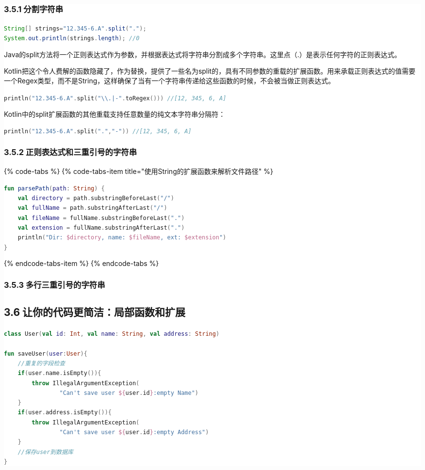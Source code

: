 ### 3.5.1 分割字符串

```java
String[] strings="12.345-6.A".split(".");
System.out.println(strings.length); //0
```

 Java的split方法将一个正则表达式作为参数，并根据表达式将字符串分割成多个字符串。这里点（.）是表示任何字符的正则表达式。

Kotlin把这个令人费解的函数隐藏了，作为替换，提供了一些名为split的，具有不同参数的重载的扩展函数。用来承载正则表达式的值需要一个Regex类型，而不是String，这样确保了当有一个字符串传递给这些函数的时候，不会被当做正则表达式。

```kotlin
println("12.345-6.A".split("\\.|-".toRegex())) //[12, 345, 6, A]
```

Kotlin中的split扩展函数的其他重载支持任意数量的纯文本字符串分隔符：

```kotlin
println("12.345-6.A".split(".","-")) //[12, 345, 6, A]
```

### 3.5.2 正则表达式和三重引号的字符串

{% code-tabs %}
{% code-tabs-item title="使用String的扩展函数来解析文件路径" %}
```kotlin
fun parsePath(path: String) {
    val directory = path.substringBeforeLast("/")
    val fullName = path.substringAfterLast("/")
    val fileName = fullName.substringBeforeLast(".")
    val extension = fullName.substringAfterLast(".")
    println("Dir: $directory, name: $fileName, ext: $extension")
}
```
{% endcode-tabs-item %}
{% endcode-tabs %}

### 3.5.3 多行三重引号的字符串

## 3.6 让你的代码更简洁：局部函数和扩展

```kotlin
class User(val id: Int, val name: String, val address: String)

fun saveUser(user:User){
    //重复的字段检查
    if(user.name.isEmpty()){
        throw IllegalArgumentException(
                "Can't save user ${user.id}:empty Name")
    }
    if(user.address.isEmpty()){
        throw IllegalArgumentException(
                "Can't save user ${user.id}:empty Address")
    }
    //保存user到数据库
}
```
